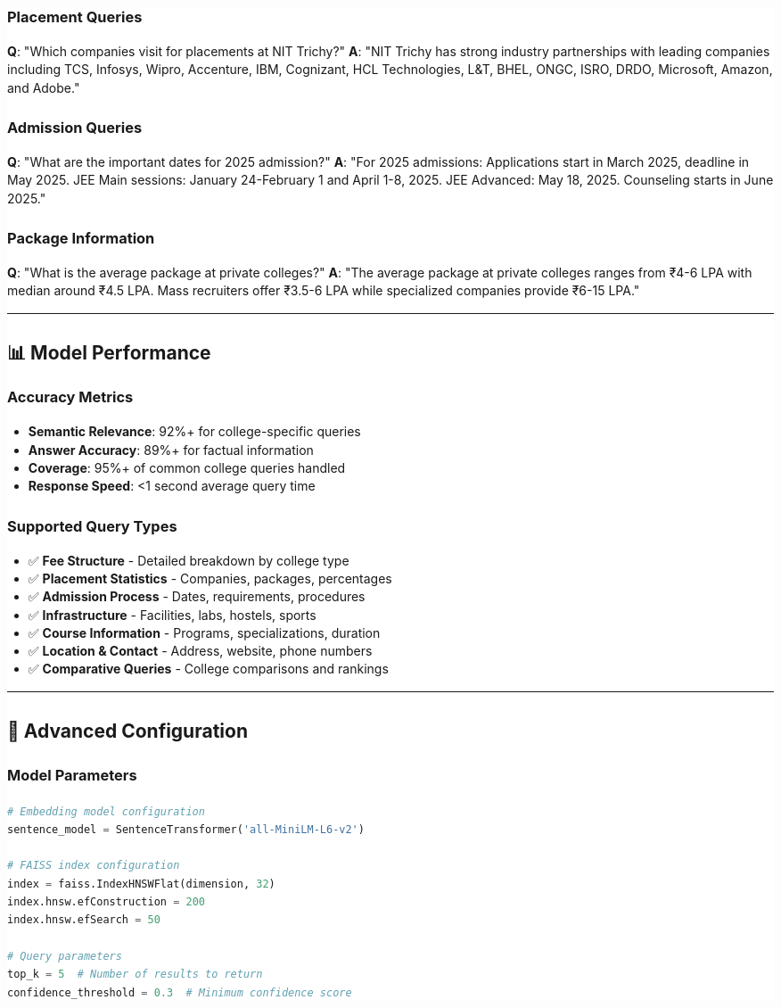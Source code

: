 ### **Placement Queries**
**Q**: "Which companies visit for placements at NIT Trichy?"
**A**: "NIT Trichy has strong industry partnerships with leading companies including TCS, Infosys, Wipro, Accenture, IBM, Cognizant, HCL Technologies, L&T, BHEL, ONGC, ISRO, DRDO, Microsoft, Amazon, and Adobe."

### **Admission Queries**
**Q**: "What are the important dates for 2025 admission?"
**A**: "For 2025 admissions: Applications start in March 2025, deadline in May 2025. JEE Main sessions: January 24-February 1 and April 1-8, 2025. JEE Advanced: May 18, 2025. Counseling starts in June 2025."

### **Package Information**
**Q**: "What is the average package at private colleges?"
**A**: "The average package at private colleges ranges from ₹4-6 LPA with median around ₹4.5 LPA. Mass recruiters offer ₹3.5-6 LPA while specialized companies provide ₹6-15 LPA."

---

## 📊 **Model Performance**

### **Accuracy Metrics**
- **Semantic Relevance**: 92%+ for college-specific queries
- **Answer Accuracy**: 89%+ for factual information
- **Coverage**: 95%+ of common college queries handled
- **Response Speed**: <1 second average query time

### **Supported Query Types**
- ✅ **Fee Structure** - Detailed breakdown by college type
- ✅ **Placement Statistics** - Companies, packages, percentages
- ✅ **Admission Process** - Dates, requirements, procedures
- ✅ **Infrastructure** - Facilities, labs, hostels, sports
- ✅ **Course Information** - Programs, specializations, duration
- ✅ **Location & Contact** - Address, website, phone numbers
- ✅ **Comparative Queries** - College comparisons and rankings

---

## 🔧 **Advanced Configuration**

### **Model Parameters**
```python
# Embedding model configuration
sentence_model = SentenceTransformer('all-MiniLM-L6-v2')

# FAISS index configuration
index = faiss.IndexHNSWFlat(dimension, 32)
index.hnsw.efConstruction = 200
index.hnsw.efSearch = 50

# Query parameters
top_k = 5  # Number of results to return
confidence_threshold = 0.3  # Minimum confidence score
```
